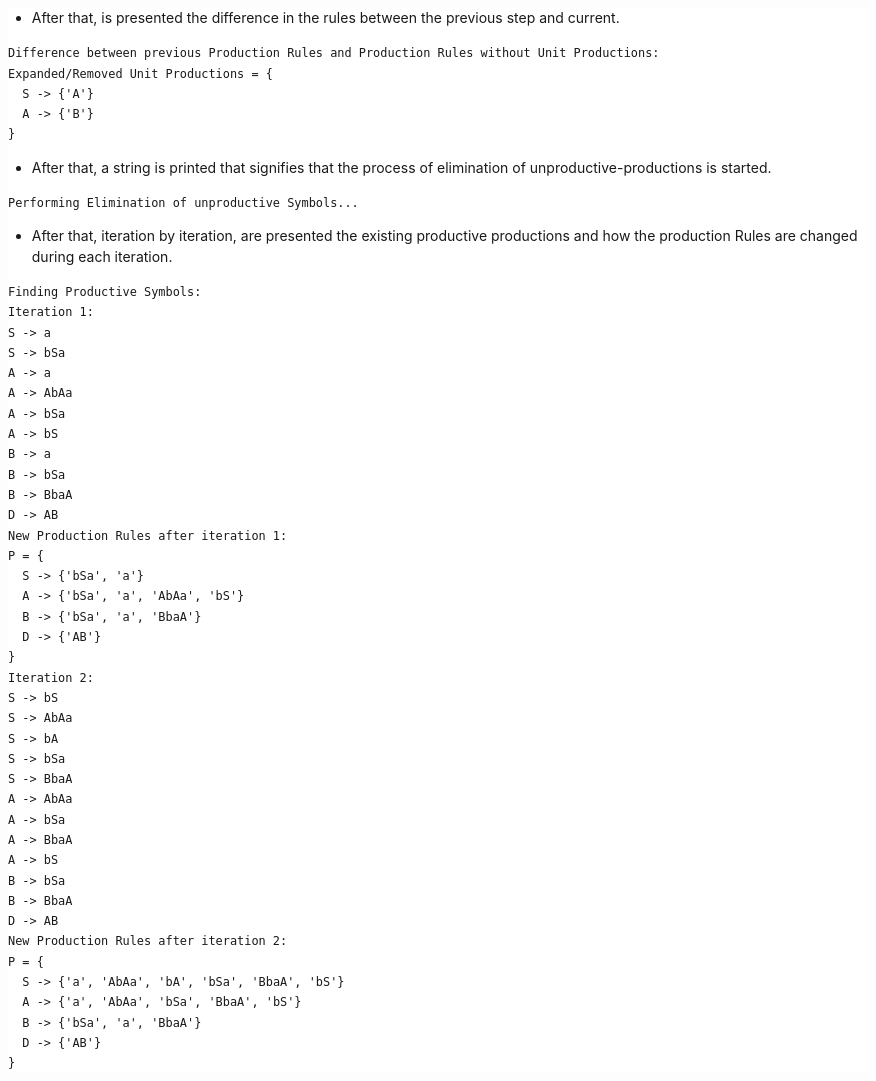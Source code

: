 * After that, is presented the difference in the rules between the previous step and current.
```
Difference between previous Production Rules and Production Rules without Unit Productions:
Expanded/Removed Unit Productions = {
  S -> {'A'}
  A -> {'B'}
}
```

* After that, a string is printed that signifies that the process of elimination of unproductive-productions is started.
```
Performing Elimination of unproductive Symbols...
```

* After that, iteration by iteration, are presented the existing productive productions and how the production Rules are
changed during each iteration.
```
Finding Productive Symbols:
Iteration 1:
S -> a
S -> bSa
A -> a
A -> AbAa
A -> bSa
A -> bS
B -> a
B -> bSa
B -> BbaA
D -> AB
New Production Rules after iteration 1:
P = {
  S -> {'bSa', 'a'}
  A -> {'bSa', 'a', 'AbAa', 'bS'}
  B -> {'bSa', 'a', 'BbaA'}
  D -> {'AB'}
}
Iteration 2:
S -> bS
S -> AbAa
S -> bA
S -> bSa
S -> BbaA
A -> AbAa
A -> bSa
A -> BbaA
A -> bS
B -> bSa
B -> BbaA
D -> AB
New Production Rules after iteration 2:
P = {
  S -> {'a', 'AbAa', 'bA', 'bSa', 'BbaA', 'bS'}
  A -> {'a', 'AbAa', 'bSa', 'BbaA', 'bS'}
  B -> {'bSa', 'a', 'BbaA'}
  D -> {'AB'}
}
```

